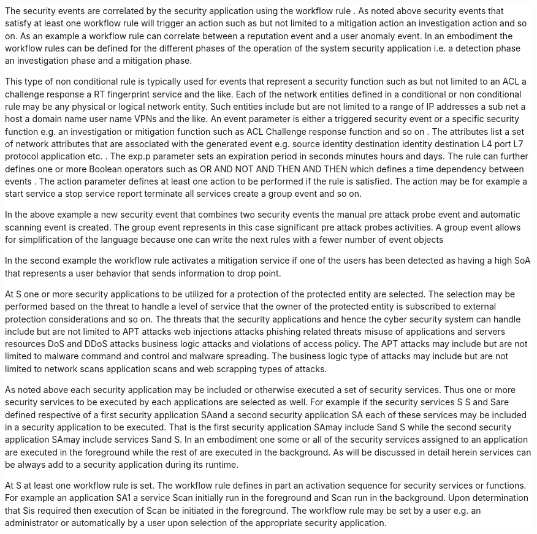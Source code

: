 The security events are correlated by the security application using the workflow rule . As noted above security events that satisfy at least one workflow rule will trigger an action such as but not limited to a mitigation action an investigation action and so on. As an example a workflow rule can correlate between a reputation event and a user anomaly event. In an embodiment the workflow rules can be defined for the different phases of the operation of the system security application i.e. a detection phase an investigation phase and a mitigation phase.

This type of non conditional rule is typically used for events that represent a security function such as but not limited to an ACL a challenge response a RT fingerprint service and the like. Each of the network entities defined in a conditional or non conditional rule may be any physical or logical network entity. Such entities include but are not limited to a range of IP addresses a sub net a host a domain name user name VPNs and the like. An event parameter is either a triggered security event or a specific security function e.g. an investigation or mitigation function such as ACL Challenge response function and so on . The attributes list a set of network attributes that are associated with the generated event e.g. source identity destination identity destination L4 port L7 protocol application etc. . The exp.p parameter sets an expiration period in seconds minutes hours and days. The rule can further defines one or more Boolean operators such as OR AND NOT AND THEN AND THEN which defines a time dependency between events . The action parameter defines at least one action to be performed if the rule is satisfied. The action may be for example a start service a stop service report terminate all services create a group event and so on.

In the above example a new security event that combines two security events the manual pre attack probe event and automatic scanning event is created. The group event represents in this case significant pre attack probes activities. A group event allows for simplification of the language because one can write the next rules with a fewer number of event objects

In the second example the workflow rule activates a mitigation service if one of the users has been detected as having a high SoA that represents a user behavior that sends information to drop point.

At S one or more security applications to be utilized for a protection of the protected entity are selected. The selection may be performed based on the threat to handle a level of service that the owner of the protected entity is subscribed to external protection considerations and so on. The threats that the security applications and hence the cyber security system can handle include but are not limited to APT attacks web injections attacks phishing related threats misuse of applications and servers resources DoS and DDoS attacks business logic attacks and violations of access policy. The APT attacks may include but are not limited to malware command and control and malware spreading. The business logic type of attacks may include but are not limited to network scans application scans and web scrapping types of attacks.

As noted above each security application may be included or otherwise executed a set of security services. Thus one or more security services to be executed by each applications are selected as well. For example if the security services S S and Sare defined respective of a first security application SAand a second security application SA each of these services may be included in a security application to be executed. That is the first security application SAmay include Sand S while the second security application SAmay include services Sand S. In an embodiment one some or all of the security services assigned to an application are executed in the foreground while the rest of are executed in the background. As will be discussed in detail herein services can be always add to a security application during its runtime.

At S at least one workflow rule is set. The workflow rule defines in part an activation sequence for security services or functions. For example an application SA1 a service Scan initially run in the foreground and Scan run in the background. Upon determination that Sis required then execution of Scan be initiated in the foreground. The workflow rule may be set by a user e.g. an administrator or automatically by a user upon selection of the appropriate security application.
